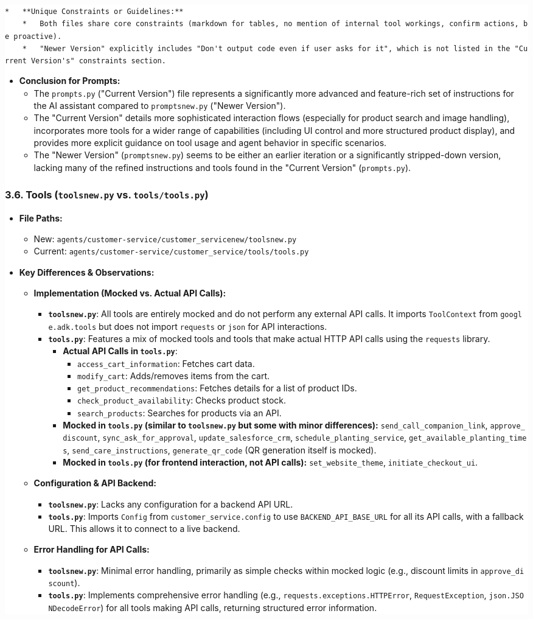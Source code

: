     *   **Unique Constraints or Guidelines:**
        *   Both files share core constraints (markdown for tables, no mention of internal tool workings, confirm actions, be proactive).
        *   "Newer Version" explicitly includes "Don't output code even if user asks for it", which is not listed in the "Current Version's" constraints section.

*   **Conclusion for Prompts:**
    *   The `prompts.py` ("Current Version") file represents a significantly more advanced and feature-rich set of instructions for the AI assistant compared to `promptsnew.py` ("Newer Version").
    *   The "Current Version" details more sophisticated interaction flows (especially for product search and image handling), incorporates more tools for a wider range of capabilities (including UI control and more structured product display), and provides more explicit guidance on tool usage and agent behavior in specific scenarios.
    *   The "Newer Version" (`promptsnew.py`) seems to be either an earlier iteration or a significantly stripped-down version, lacking many of the refined instructions and tools found in the "Current Version" (`prompts.py`).
### 3.6. Tools (`toolsnew.py` vs. `tools/tools.py`)

*   **File Paths:**
    *   New: `agents/customer-service/customer_servicenew/toolsnew.py`
    *   Current: `agents/customer-service/customer_service/tools/tools.py`

*   **Key Differences &amp; Observations:**

    *   **Implementation (Mocked vs. Actual API Calls):**
        *   **`toolsnew.py`**: All tools are entirely mocked and do not perform any external API calls. It imports `ToolContext` from `google.adk.tools` but does not import `requests` or `json` for API interactions.
        *   **`tools.py`**: Features a mix of mocked tools and tools that make actual HTTP API calls using the `requests` library.
            *   **Actual API Calls in `tools.py`**:
                *   `access_cart_information`: Fetches cart data.
                *   `modify_cart`: Adds/removes items from the cart.
                *   `get_product_recommendations`: Fetches details for a list of product IDs.
                *   `check_product_availability`: Checks product stock.
                *   `search_products`: Searches for products via an API.
            *   **Mocked in `tools.py` (similar to `toolsnew.py` but some with minor differences):** `send_call_companion_link`, `approve_discount`, `sync_ask_for_approval`, `update_salesforce_crm`, `schedule_planting_service`, `get_available_planting_times`, `send_care_instructions`, `generate_qr_code` (QR generation itself is mocked).
            *   **Mocked in `tools.py` (for frontend interaction, not API calls):** `set_website_theme`, `initiate_checkout_ui`.

    *   **Configuration &amp; API Backend:**
        *   **`toolsnew.py`**: Lacks any configuration for a backend API URL.
        *   **`tools.py`**: Imports `Config` from `customer_service.config` to use `BACKEND_API_BASE_URL` for all its API calls, with a fallback URL. This allows it to connect to a live backend.

    *   **Error Handling for API Calls:**
        *   **`toolsnew.py`**: Minimal error handling, primarily as simple checks within mocked logic (e.g., discount limits in `approve_discount`).
        *   **`tools.py`**: Implements comprehensive error handling (e.g., `requests.exceptions.HTTPError`, `RequestException`, `json.JSONDecodeError`) for all tools making API calls, returning structured error information.
